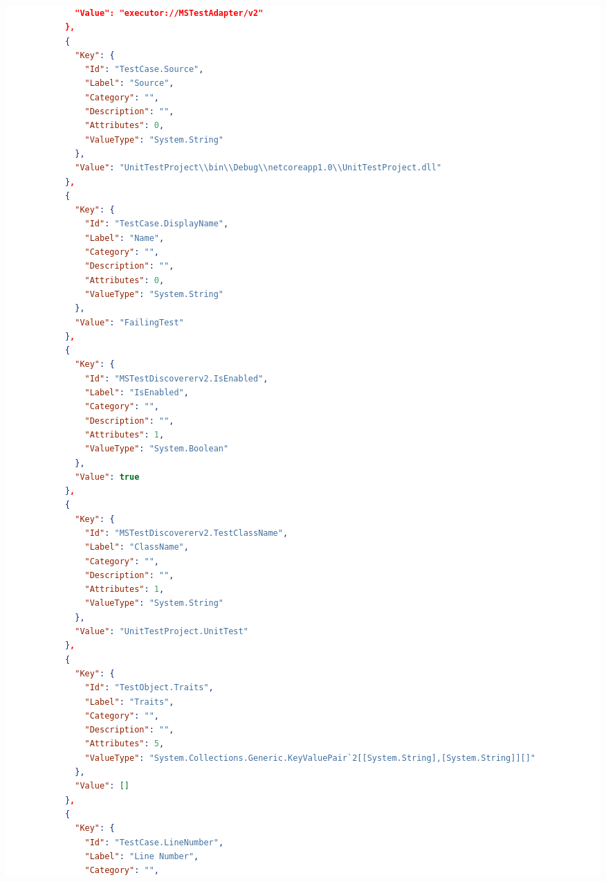 ```json
              "Value": "executor://MSTestAdapter/v2"
            },
            {
              "Key": {
                "Id": "TestCase.Source",
                "Label": "Source",
                "Category": "",
                "Description": "",
                "Attributes": 0,
                "ValueType": "System.String"
              },
              "Value": "UnitTestProject\\bin\\Debug\\netcoreapp1.0\\UnitTestProject.dll"
            },
            {
              "Key": {
                "Id": "TestCase.DisplayName",
                "Label": "Name",
                "Category": "",
                "Description": "",
                "Attributes": 0,
                "ValueType": "System.String"
              },
              "Value": "FailingTest"
            },
            {
              "Key": {
                "Id": "MSTestDiscovererv2.IsEnabled",
                "Label": "IsEnabled",
                "Category": "",
                "Description": "",
                "Attributes": 1,
                "ValueType": "System.Boolean"
              },
              "Value": true
            },
            {
              "Key": {
                "Id": "MSTestDiscovererv2.TestClassName",
                "Label": "ClassName",
                "Category": "",
                "Description": "",
                "Attributes": 1,
                "ValueType": "System.String"
              },
              "Value": "UnitTestProject.UnitTest"
            },
            {
              "Key": {
                "Id": "TestObject.Traits",
                "Label": "Traits",
                "Category": "",
                "Description": "",
                "Attributes": 5,
                "ValueType": "System.Collections.Generic.KeyValuePair`2[[System.String],[System.String]][]"
              },
              "Value": []
            },
            {
              "Key": {
                "Id": "TestCase.LineNumber",
                "Label": "Line Number",
                "Category": "",
```

[discovery]: 0002-Test-Discovery-Protocol.md
[execution]: 0003-Test-Execution-Protocol.md
[sample]: https://github.com/Microsoft/vstest/tree/master/samples/Microsoft.TestPlatform.Protocol